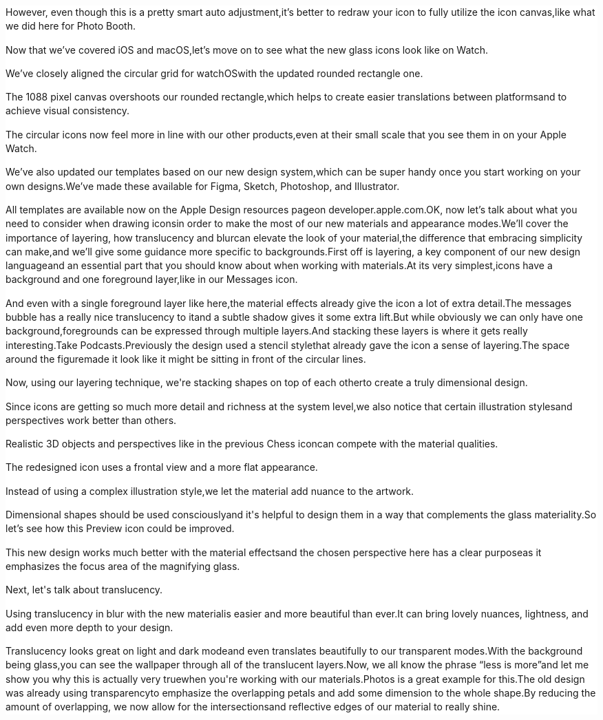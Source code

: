 However, even though this is a pretty smart auto adjustment,it’s better to redraw your icon to fully utilize the icon canvas,like what we did here for Photo Booth.

Now that we’ve covered iOS and macOS,let’s move on to see what the new glass icons look like on Watch.

We’ve closely aligned the circular grid for watchOSwith the updated rounded rectangle one.

The 1088 pixel canvas overshoots our rounded rectangle,which helps to create easier translations between platformsand to achieve visual consistency.

The circular icons now feel more in line with our other products,even at their small scale that you see them in on your Apple Watch.

We’ve also updated our templates based on our new design system,which can be super handy once you start working on your own designs.We’ve made these available for Figma, Sketch, Photoshop, and Illustrator.

All templates are available now on the Apple Design resources pageon developer.apple.com.OK, now let’s talk about what you need to consider when drawing iconsin order to make the most of our new materials and appearance modes.We’ll cover the importance of layering, how translucency and blurcan elevate the look of your material,the difference that embracing simplicity can make,and we’ll give some guidance more specific to backgrounds.First off is layering, a key component of our new design languageand an essential part that you should know about when working with materials.At its very simplest,icons have a background and one foreground layer,like in our Messages icon.

And even with a single foreground layer like here,the material effects already give the icon a lot of extra detail.The messages bubble has a really nice translucency to itand a subtle shadow gives it some extra lift.But while obviously we can only have one background,foregrounds can be expressed through multiple layers.And stacking these layers is where it gets really interesting.Take Podcasts.Previously the design used a stencil stylethat already gave the icon a sense of layering.The space around the figuremade it look like it might be sitting in front of the circular lines.

Now, using our layering technique, we're stacking shapes on top of each otherto create a truly dimensional design.

Since icons are getting so much more detail and richness at the system level,we also notice that certain illustration stylesand perspectives work better than others.

Realistic 3D objects and perspectives like in the previous Chess iconcan compete with the material qualities.

The redesigned icon uses a frontal view and a more flat appearance.

Instead of using a complex illustration style,we let the material add nuance to the artwork.

Dimensional shapes should be used consciouslyand it's helpful to design them in a way that complements the glass materiality.So let’s see how this Preview icon could be improved.

This new design works much better with the material effectsand the chosen perspective here has a clear purposeas it emphasizes the focus area of the magnifying glass.

Next, let's talk about translucency.

Using translucency in blur with the new materialis easier and more beautiful than ever.It can bring lovely nuances, lightness, and add even more depth to your design.

Translucency looks great on light and dark modeand even translates beautifully to our transparent modes.With the background being glass,you can see the wallpaper through all of the translucent layers.Now, we all know the phrase “less is more”and let me show you why this is actually very truewhen you're working with our materials.Photos is a great example for this.The old design was already using transparencyto emphasize the overlapping petals and add some dimension to the whole shape.By reducing the amount of overlapping, we now allow for the intersectionsand reflective edges of our material to really shine.
